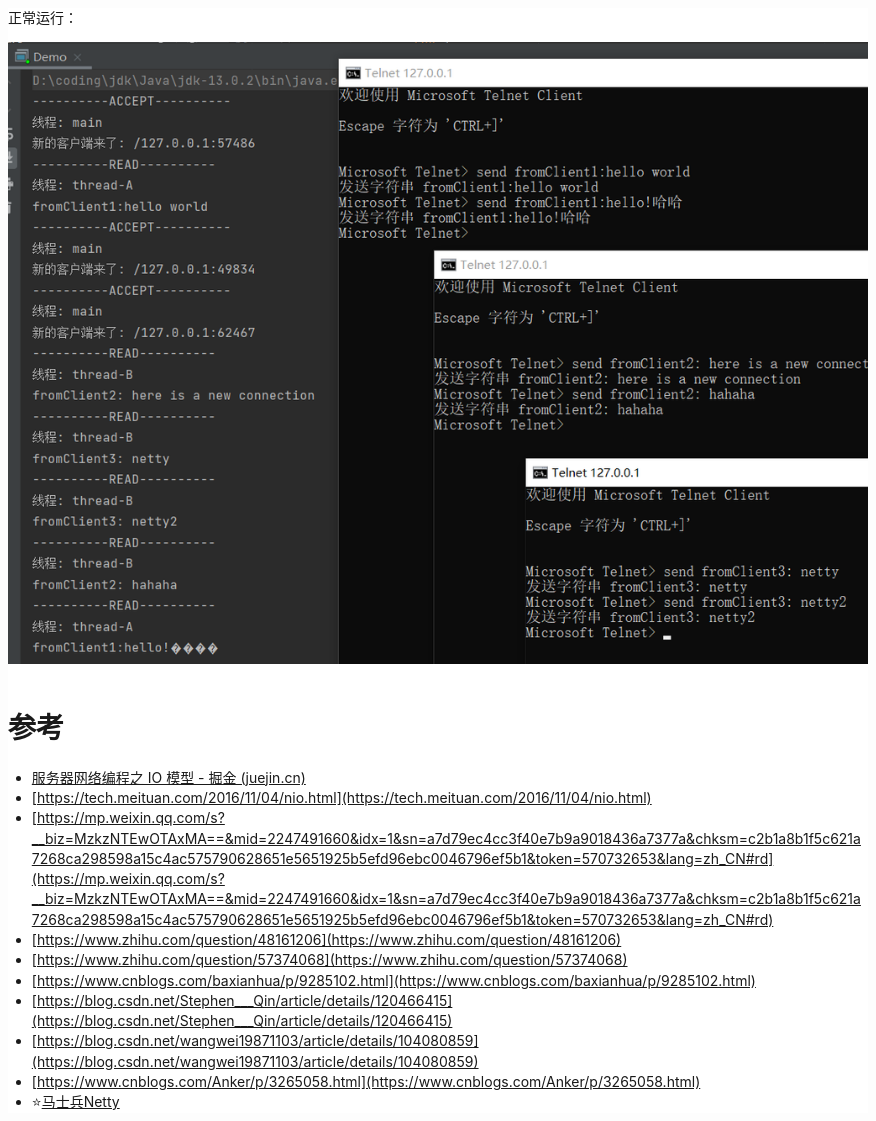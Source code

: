 正常运行：

![image-20211213105607078](imgs\netty\40.png)

# 参考

- [服务器网络编程之 IO 模型 - 掘金 (juejin.cn)](https://juejin.cn/post/6844903812738596878)
- [https://tech.meituan.com/2016/11/04/nio.html](https://tech.meituan.com/2016/11/04/nio.html)
- [https://mp.weixin.qq.com/s?__biz=MzkzNTEwOTAxMA==&mid=2247491660&idx=1&sn=a7d79ec4cc3f40e7b9a9018436a7377a&chksm=c2b1a8b1f5c621a7268ca298598a15c4ac575790628651e5651925b5efd96ebc0046796ef5b1&token=570732653&lang=zh_CN#rd](https://mp.weixin.qq.com/s?__biz=MzkzNTEwOTAxMA==&mid=2247491660&idx=1&sn=a7d79ec4cc3f40e7b9a9018436a7377a&chksm=c2b1a8b1f5c621a7268ca298598a15c4ac575790628651e5651925b5efd96ebc0046796ef5b1&token=570732653&lang=zh_CN#rd)
- [https://www.zhihu.com/question/48161206](https://www.zhihu.com/question/48161206)
- [https://www.zhihu.com/question/57374068](https://www.zhihu.com/question/57374068)
- [https://www.cnblogs.com/baxianhua/p/9285102.html](https://www.cnblogs.com/baxianhua/p/9285102.html)
- [https://blog.csdn.net/Stephen___Qin/article/details/120466415](https://blog.csdn.net/Stephen___Qin/article/details/120466415)
- [https://blog.csdn.net/wangwei19871103/article/details/104080859](https://blog.csdn.net/wangwei19871103/article/details/104080859)
- [https://www.cnblogs.com/Anker/p/3265058.html](https://www.cnblogs.com/Anker/p/3265058.html)
- :star:[马士兵Netty](https://www.bilibili.com/video/BV1Af4y117ZK?p=1&spm_id_from=pageDriver)

